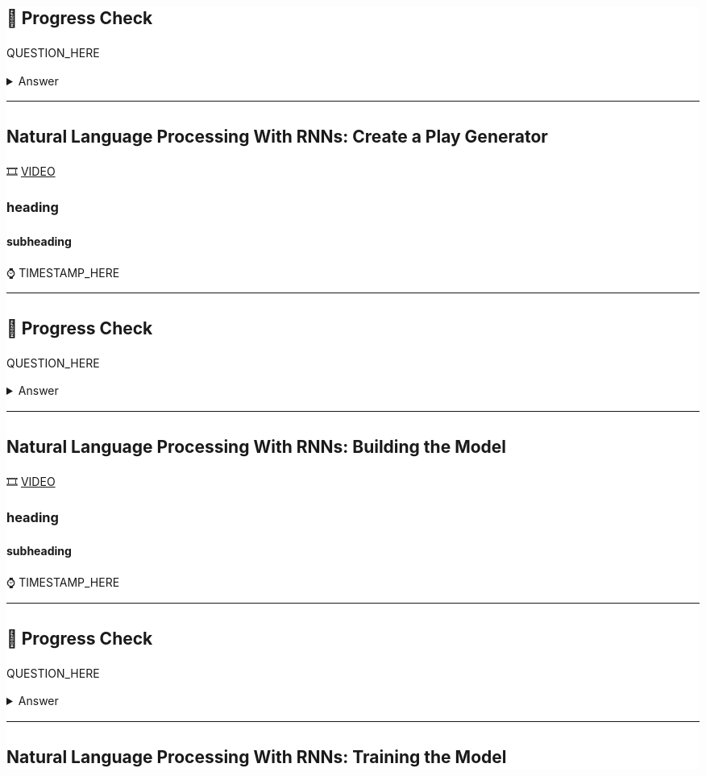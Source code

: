 
## 🛑 Progress Check

QUESTION_HERE

<details><summary>Answer</summary></details>

---

## Natural Language Processing With RNNs: Create a Play Generator

🎞 [VIDEO](VIDEO)

### heading

#### subheading

⌚ TIMESTAMP_HERE

---

## 🛑 Progress Check

QUESTION_HERE

<details><summary>Answer</summary></details>

---

## Natural Language Processing With RNNs: Building the Model

🎞 [VIDEO](VIDEO)

### heading

#### subheading

⌚ TIMESTAMP_HERE

---

## 🛑 Progress Check

QUESTION_HERE

<details><summary>Answer</summary></details>

---

## Natural Language Processing With RNNs: Training the Model
